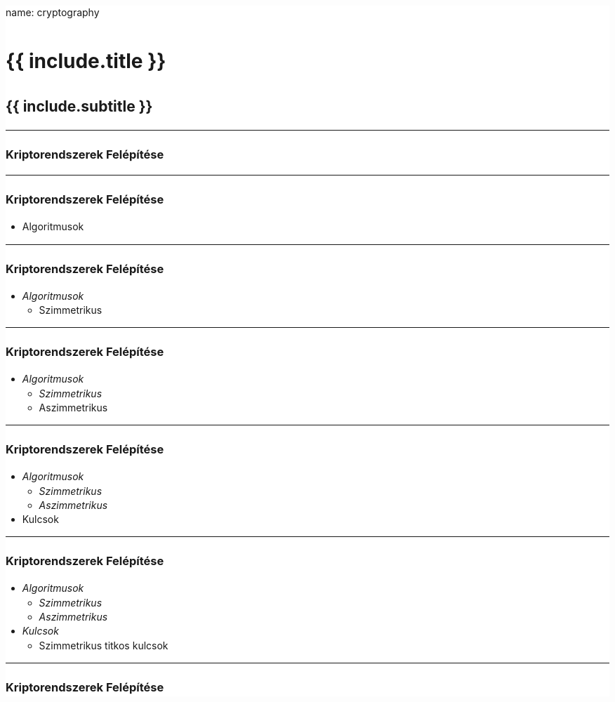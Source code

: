name: cryptography

# {{ include.title }}
## {{ include.subtitle }}

---

### Kriptorendszerek Felépítése

---

### Kriptorendszerek Felépítése

- Algoritmusok

---

### Kriptorendszerek Felépítése

- *Algoritmusok*
    - Szimmetrikus

---

### Kriptorendszerek Felépítése

- *Algoritmusok*
    - *Szimmetrikus*
    - Aszimmetrikus

---

### Kriptorendszerek Felépítése

- *Algoritmusok*
    - *Szimmetrikus*
    - *Aszimmetrikus*
- Kulcsok

---

### Kriptorendszerek Felépítése

- *Algoritmusok*
    - *Szimmetrikus*
    - *Aszimmetrikus*
- *Kulcsok*
    - Szimmetrikus titkos kulcsok

---

### Kriptorendszerek Felépítése
